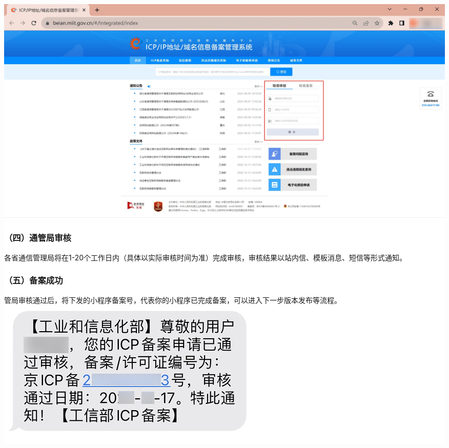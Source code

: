 ![img](微信小程序备案流程.assets/7GjI5JOZhYa5gxIT10fo5g8btQAuGhSodzAiY6As-KtUhkKMwcS1BA5ADq4MMsTgOWGnHdAOctC6tli9ZtAL_g.jpeg)

### （四）通管局审核

各省通信管理局将在1-20个工作日内（具体以实际审核时间为准）完成审核，审核结果以站内信、模板消息、短信等形式通知。

### （五）备案成功

管局审核通过后，将下发的小程序备案号，代表你的小程序已完成备案，可以进入下一步版本发布等流程。
![img](微信小程序备案流程.assets/lO1ll2OF3Ssv3Wu_mVBhcFSh4XRBRik8jrEFoTxGhDNq0hU38yU774ZRUBEfbAQtWzgM3UZA8vwfJkcWJfMvgA.jpeg)